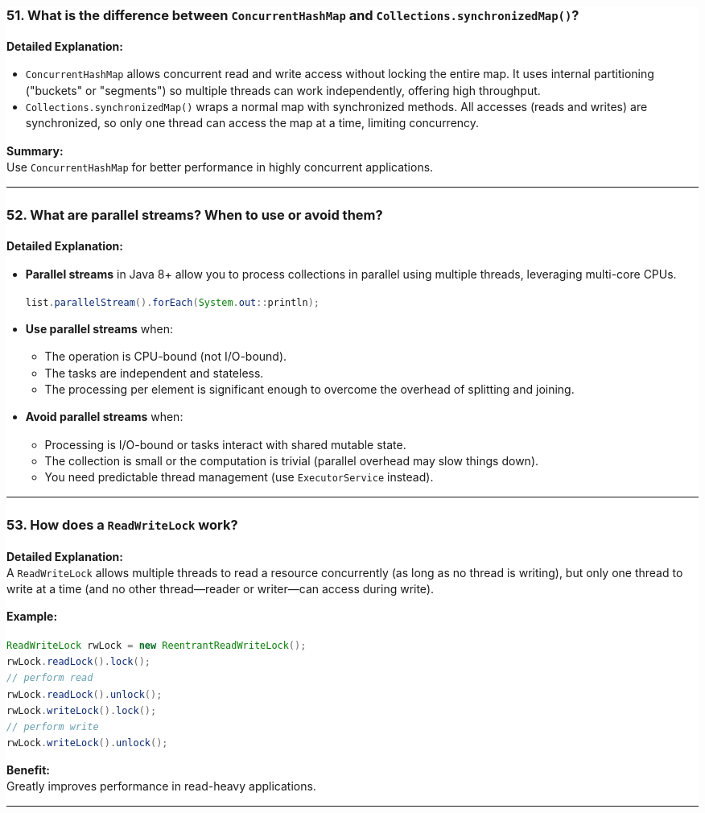 
### 51. What is the difference between `ConcurrentHashMap` and `Collections.synchronizedMap()`?

**Detailed Explanation:**
- `ConcurrentHashMap` allows concurrent read and write access without locking the entire map. It uses internal partitioning ("buckets" or "segments") so multiple threads can work independently, offering high throughput.
- `Collections.synchronizedMap()` wraps a normal map with synchronized methods. All accesses (reads and writes) are synchronized, so only one thread can access the map at a time, limiting concurrency.

**Summary:**  
Use `ConcurrentHashMap` for better performance in highly concurrent applications.

---

### 52. What are parallel streams? When to use or avoid them?

**Detailed Explanation:**
- **Parallel streams** in Java 8+ allow you to process collections in parallel using multiple threads, leveraging multi-core CPUs.
  ```java
  list.parallelStream().forEach(System.out::println);
  ```
- **Use parallel streams** when:
    - The operation is CPU-bound (not I/O-bound).
    - The tasks are independent and stateless.
    - The processing per element is significant enough to overcome the overhead of splitting and joining.

- **Avoid parallel streams** when:
    - Processing is I/O-bound or tasks interact with shared mutable state.
    - The collection is small or the computation is trivial (parallel overhead may slow things down).
    - You need predictable thread management (use `ExecutorService` instead).

---

### 53. How does a `ReadWriteLock` work?

**Detailed Explanation:**  
A `ReadWriteLock` allows multiple threads to read a resource concurrently (as long as no thread is writing), but only one thread to write at a time (and no other thread—reader or writer—can access during write).

**Example:**
```java
ReadWriteLock rwLock = new ReentrantReadWriteLock();
rwLock.readLock().lock();
// perform read
rwLock.readLock().unlock();
rwLock.writeLock().lock();
// perform write
rwLock.writeLock().unlock();
```
**Benefit:**  
Greatly improves performance in read-heavy applications.

---